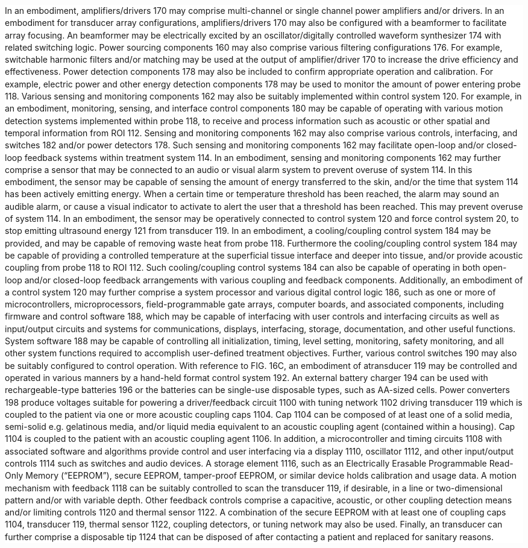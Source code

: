 In an embodiment, amplifiers/drivers 170 may comprise multi-channel or single channel power amplifiers and/or drivers. In an embodiment for transducer array configurations, amplifiers/drivers 170 may also be configured with a beamformer to facilitate array focusing. An beamformer may be electrically excited by an oscillator/digitally controlled waveform synthesizer 174 with related switching logic.
Power sourcing components 160 may also comprise various filtering configurations 176. For example, switchable harmonic filters and/or matching may be used at the output of amplifier/driver 170 to increase the drive efficiency and effectiveness. Power detection components 178 may also be included to confirm appropriate operation and calibration. For example, electric power and other energy detection components 178 may be used to monitor the amount of power entering probe 118.
Various sensing and monitoring components 162 may also be suitably implemented within control system 120. For example, in an embodiment, monitoring, sensing, and interface control components 180 may be capable of operating with various motion detection systems implemented within probe 118, to receive and process information such as acoustic or other spatial and temporal information from ROI 112. Sensing and monitoring components 162 may also comprise various controls, interfacing, and switches 182 and/or power detectors 178. Such sensing and monitoring components 162 may facilitate open-loop and/or closed-loop feedback systems within treatment system 114.
In an embodiment, sensing and monitoring components 162 may further comprise a sensor that may be connected to an audio or visual alarm system to prevent overuse of system 114. In this embodiment, the sensor may be capable of sensing the amount of energy transferred to the skin, and/or the time that system 114 has been actively emitting energy. When a certain time or temperature threshold has been reached, the alarm may sound an audible alarm, or cause a visual indicator to activate to alert the user that a threshold has been reached. This may prevent overuse of system 114. In an embodiment, the sensor may be operatively connected to control system 120 and force control system 20, to stop emitting ultrasound energy 121 from transducer 119.
In an embodiment, a cooling/coupling control system 184 may be provided, and may be capable of removing waste heat from probe 118. Furthermore the cooling/coupling control system 184 may be capable of providing a controlled temperature at the superficial tissue interface and deeper into tissue, and/or provide acoustic coupling from probe 118 to ROI 112. Such cooling/coupling control systems 184 can also be capable of operating in both open-loop and/or closed-loop feedback arrangements with various coupling and feedback components.
Additionally, an embodiment of a control system 120 may further comprise a system processor and various digital control logic 186, such as one or more of microcontrollers, microprocessors, field-programmable gate arrays, computer boards, and associated components, including firmware and control software 188, which may be capable of interfacing with user controls and interfacing circuits as well as input/output circuits and systems for communications, displays, interfacing, storage, documentation, and other useful functions. System software 188 may be capable of controlling all initialization, timing, level setting, monitoring, safety monitoring, and all other system functions required to accomplish user-defined treatment objectives. Further, various control switches 190 may also be suitably configured to control operation.
With reference to FIG. 16C, an embodiment of atransducer 119 may be controlled and operated in various manners by a hand-held format control system 192. An external battery charger 194 can be used with rechargeable-type batteries 196 or the batteries can be single-use disposable types, such as AA-sized cells. Power converters 198 produce voltages suitable for powering a driver/feedback circuit 1100 with tuning network 1102 driving transducer 119 which is coupled to the patient via one or more acoustic coupling caps 1104. Cap 1104 can be composed of at least one of a solid media, semi-solid e.g. gelatinous media, and/or liquid media equivalent to an acoustic coupling agent (contained within a housing). Cap 1104 is coupled to the patient with an acoustic coupling agent 1106. In addition, a microcontroller and timing circuits 1108 with associated software and algorithms provide control and user interfacing via a display 1110, oscillator 1112, and other input/output controls 1114 such as switches and audio devices. A storage element 1116, such as an Electrically Erasable Programmable Read-Only Memory (“EEPROM”), secure EEPROM, tamper-proof EEPROM, or similar device holds calibration and usage data. A motion mechanism with feedback 1118 can be suitably controlled to scan the transducer 119, if desirable, in a line or two-dimensional pattern and/or with variable depth. Other feedback controls comprise a capacitive, acoustic, or other coupling detection means and/or limiting controls 1120 and thermal sensor 1122. A combination of the secure EEPROM with at least one of coupling caps 1104, transducer 119, thermal sensor 1122, coupling detectors, or tuning network may also be used. Finally, an transducer can further comprise a disposable tip 1124 that can be disposed of after contacting a patient and replaced for sanitary reasons.